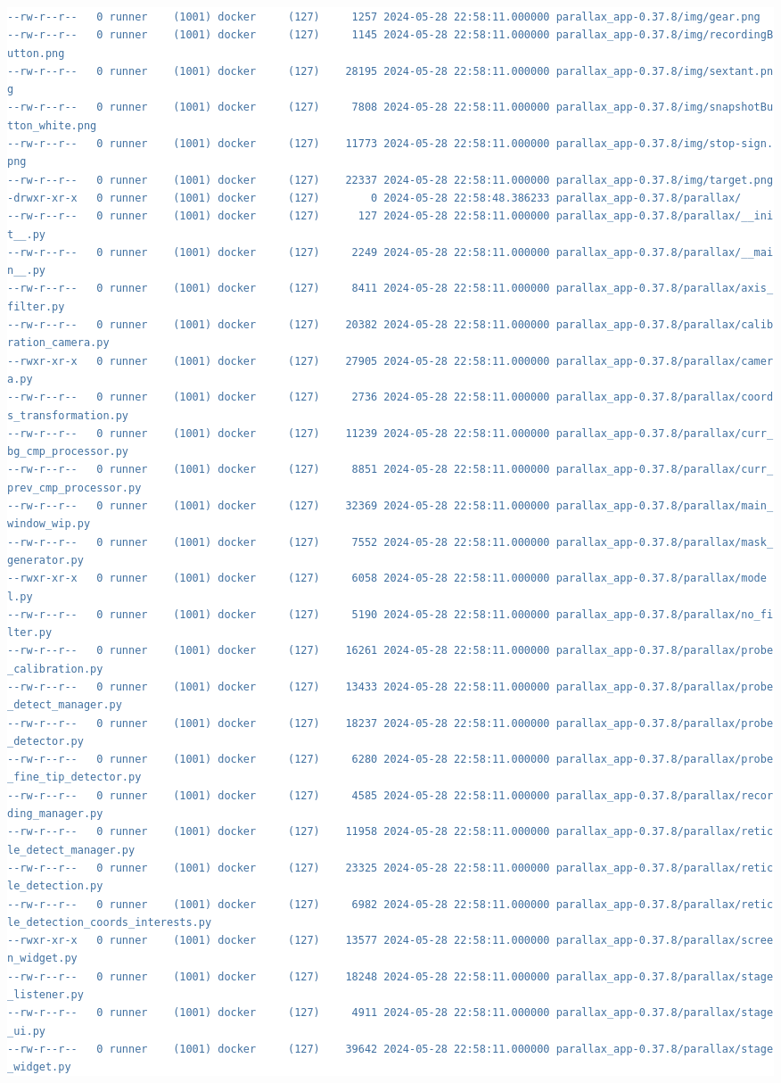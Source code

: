 ```diff
--rw-r--r--   0 runner    (1001) docker     (127)     1257 2024-05-28 22:58:11.000000 parallax_app-0.37.8/img/gear.png
--rw-r--r--   0 runner    (1001) docker     (127)     1145 2024-05-28 22:58:11.000000 parallax_app-0.37.8/img/recordingButton.png
--rw-r--r--   0 runner    (1001) docker     (127)    28195 2024-05-28 22:58:11.000000 parallax_app-0.37.8/img/sextant.png
--rw-r--r--   0 runner    (1001) docker     (127)     7808 2024-05-28 22:58:11.000000 parallax_app-0.37.8/img/snapshotButton_white.png
--rw-r--r--   0 runner    (1001) docker     (127)    11773 2024-05-28 22:58:11.000000 parallax_app-0.37.8/img/stop-sign.png
--rw-r--r--   0 runner    (1001) docker     (127)    22337 2024-05-28 22:58:11.000000 parallax_app-0.37.8/img/target.png
-drwxr-xr-x   0 runner    (1001) docker     (127)        0 2024-05-28 22:58:48.386233 parallax_app-0.37.8/parallax/
--rw-r--r--   0 runner    (1001) docker     (127)      127 2024-05-28 22:58:11.000000 parallax_app-0.37.8/parallax/__init__.py
--rw-r--r--   0 runner    (1001) docker     (127)     2249 2024-05-28 22:58:11.000000 parallax_app-0.37.8/parallax/__main__.py
--rw-r--r--   0 runner    (1001) docker     (127)     8411 2024-05-28 22:58:11.000000 parallax_app-0.37.8/parallax/axis_filter.py
--rw-r--r--   0 runner    (1001) docker     (127)    20382 2024-05-28 22:58:11.000000 parallax_app-0.37.8/parallax/calibration_camera.py
--rwxr-xr-x   0 runner    (1001) docker     (127)    27905 2024-05-28 22:58:11.000000 parallax_app-0.37.8/parallax/camera.py
--rw-r--r--   0 runner    (1001) docker     (127)     2736 2024-05-28 22:58:11.000000 parallax_app-0.37.8/parallax/coords_transformation.py
--rw-r--r--   0 runner    (1001) docker     (127)    11239 2024-05-28 22:58:11.000000 parallax_app-0.37.8/parallax/curr_bg_cmp_processor.py
--rw-r--r--   0 runner    (1001) docker     (127)     8851 2024-05-28 22:58:11.000000 parallax_app-0.37.8/parallax/curr_prev_cmp_processor.py
--rw-r--r--   0 runner    (1001) docker     (127)    32369 2024-05-28 22:58:11.000000 parallax_app-0.37.8/parallax/main_window_wip.py
--rw-r--r--   0 runner    (1001) docker     (127)     7552 2024-05-28 22:58:11.000000 parallax_app-0.37.8/parallax/mask_generator.py
--rwxr-xr-x   0 runner    (1001) docker     (127)     6058 2024-05-28 22:58:11.000000 parallax_app-0.37.8/parallax/model.py
--rw-r--r--   0 runner    (1001) docker     (127)     5190 2024-05-28 22:58:11.000000 parallax_app-0.37.8/parallax/no_filter.py
--rw-r--r--   0 runner    (1001) docker     (127)    16261 2024-05-28 22:58:11.000000 parallax_app-0.37.8/parallax/probe_calibration.py
--rw-r--r--   0 runner    (1001) docker     (127)    13433 2024-05-28 22:58:11.000000 parallax_app-0.37.8/parallax/probe_detect_manager.py
--rw-r--r--   0 runner    (1001) docker     (127)    18237 2024-05-28 22:58:11.000000 parallax_app-0.37.8/parallax/probe_detector.py
--rw-r--r--   0 runner    (1001) docker     (127)     6280 2024-05-28 22:58:11.000000 parallax_app-0.37.8/parallax/probe_fine_tip_detector.py
--rw-r--r--   0 runner    (1001) docker     (127)     4585 2024-05-28 22:58:11.000000 parallax_app-0.37.8/parallax/recording_manager.py
--rw-r--r--   0 runner    (1001) docker     (127)    11958 2024-05-28 22:58:11.000000 parallax_app-0.37.8/parallax/reticle_detect_manager.py
--rw-r--r--   0 runner    (1001) docker     (127)    23325 2024-05-28 22:58:11.000000 parallax_app-0.37.8/parallax/reticle_detection.py
--rw-r--r--   0 runner    (1001) docker     (127)     6982 2024-05-28 22:58:11.000000 parallax_app-0.37.8/parallax/reticle_detection_coords_interests.py
--rwxr-xr-x   0 runner    (1001) docker     (127)    13577 2024-05-28 22:58:11.000000 parallax_app-0.37.8/parallax/screen_widget.py
--rw-r--r--   0 runner    (1001) docker     (127)    18248 2024-05-28 22:58:11.000000 parallax_app-0.37.8/parallax/stage_listener.py
--rw-r--r--   0 runner    (1001) docker     (127)     4911 2024-05-28 22:58:11.000000 parallax_app-0.37.8/parallax/stage_ui.py
--rw-r--r--   0 runner    (1001) docker     (127)    39642 2024-05-28 22:58:11.000000 parallax_app-0.37.8/parallax/stage_widget.py
```
